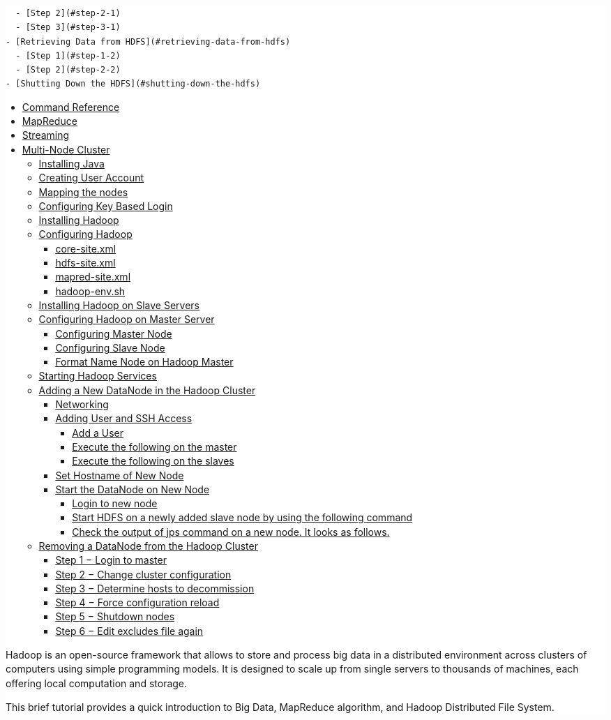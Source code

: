       - [Step 2](#step-2-1)
      - [Step 3](#step-3-1)
    - [Retrieving Data from HDFS](#retrieving-data-from-hdfs)
      - [Step 1](#step-1-2)
      - [Step 2](#step-2-2)
    - [Shutting Down the HDFS](#shutting-down-the-hdfs)
  - [Command Reference](#command-reference)
  - [MapReduce](#mapreduce-1)
  - [Streaming](#streaming)
  - [Multi-Node Cluster](#multi-node-cluster)
    - [Installing Java](#installing-java-1)
    - [Creating User Account](#creating-user-account)
    - [Mapping the nodes](#mapping-the-nodes)
    - [Configuring Key Based Login](#configuring-key-based-login)
    - [Installing Hadoop](#installing-hadoop)
    - [Configuring Hadoop](#configuring-hadoop)
      - [core-site.xml](#core-sitexml-1)
      - [hdfs-site.xml](#hdfs-sitexml-1)
      - [mapred-site.xml](#mapred-sitexml-1)
      - [hadoop-env.sh](#hadoop-envsh)
    - [Installing Hadoop on Slave Servers](#installing-hadoop-on-slave-servers)
    - [Configuring Hadoop on Master Server](#configuring-hadoop-on-master-server)
      - [Configuring Master Node](#configuring-master-node)
      - [Configuring Slave Node](#configuring-slave-node)
      - [Format Name Node on Hadoop Master](#format-name-node-on-hadoop-master)
    - [Starting Hadoop Services](#starting-hadoop-services)
    - [Adding a New DataNode in the Hadoop Cluster](#adding-a-new-datanode-in-the-hadoop-cluster)
      - [Networking](#networking)
      - [Adding User and SSH Access](#adding-user-and-ssh-access)
        - [Add a User](#add-a-user)
        - [Execute the following on the master](#execute-the-following-on-the-master)
        - [Execute the following on the slaves](#execute-the-following-on-the-slaves)
      - [Set Hostname of New Node](#set-hostname-of-new-node)
      - [Start the DataNode on New Node](#start-the-datanode-on-new-node)
        - [Login to new node](#login-to-new-node)
        - [Start HDFS on a newly added slave node by using the following command](#start-hdfs-on-a-newly-added-slave-node-by-using-the-following-command)
        - [Check the output of jps command on a new node. It looks as follows.](#check-the-output-of-jps-command-on-a-new-node-it-looks-as-follows)
    - [Removing a DataNode from the Hadoop Cluster](#removing-a-datanode-from-the-hadoop-cluster)
      - [Step 1 − Login to master](#step-1--login-to-master)
      - [Step 2 − Change cluster configuration](#step-2--change-cluster-configuration)
      - [Step 3 − Determine hosts to decommission](#step-3--determine-hosts-to-decommission)
      - [Step 4 − Force configuration reload](#step-4--force-configuration-reload)
      - [Step 5 − Shutdown nodes](#step-5--shutdown-nodes)
      - [Step 6 − Edit excludes file again](#step-6--edit-excludes-file-again)

Hadoop is an open-source framework that allows to store and process big data in a distributed environment across clusters of computers using simple programming models. It is designed to scale up from single servers to thousands of machines, each offering local computation and storage.

This brief tutorial provides a quick introduction to Big Data, MapReduce algorithm, and Hadoop Distributed File System.
